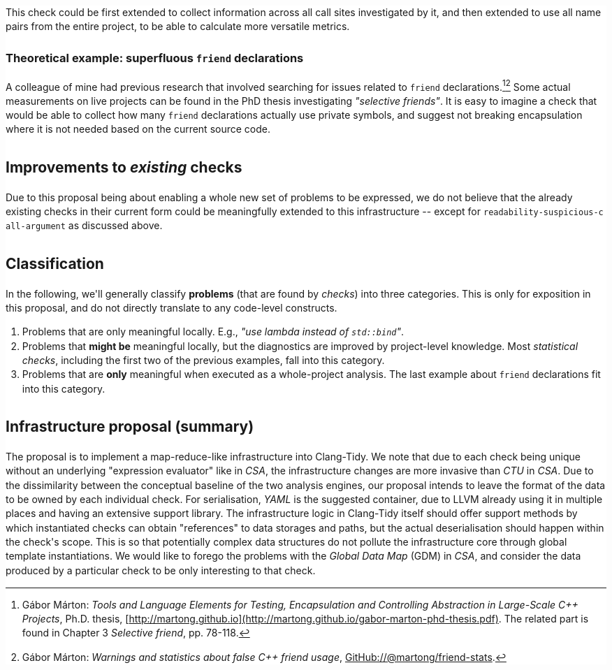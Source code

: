 [^1]: [Unity build](http://enwp.org/Unity_build) is a technique where the entire project is formatted into a **single** translation unit (or a very small number of translation units), which is then compiled. This usually allows for more optimisations to take place.
[^2]: Andrew Rice, et al.: *Detecting argument selection defects*, OOPSLA 2017, pp. 1-22, [doi://10.1145/3133928](http://doi.org/10.1145/3133928)
[^3]: Michael Pradel, Thomas R. Gross: *Detecting anomalies in the order of equally-typed method arguments*, ISSTA 2011, pp. 232-242, [doi://10.1145/2001420.2001448](http://doi.org/10.1145/2001420.2001448)
[^4]: GrammaTech Inc.: Swap Detector - A library for detecting swapped arguments in function calls, [GitHub://@GrammaTech/swap-detector](http://github.com/GrammaTech/swap-detector)

This check could be first extended to collect information across all call sites investigated by it, and then extended to use all name pairs from the entire project, to be able to calculate more versatile metrics.

### Theoretical example: superfluous `friend` declarations

A colleague of mine had previous research that involved searching for issues related to `friend` declarations.[^5][^6]
Some actual measurements on live projects can be found in the PhD thesis investigating *"selective friends"*.
It is easy to imagine a check that would be able to collect how many `friend` declarations actually use private symbols, and suggest not breaking encapsulation where it is not needed based on the current source code.

[^5]: Gábor Márton: *Tools and Language Elements for Testing, Encapsulation and Controlling Abstraction in Large-Scale C++ Projects*, Ph.D. thesis, [http://martong.github.io](http://martong.github.io/gabor-marton-phd-thesis.pdf). The related part is found in Chapter 3 *Selective friend*, pp. 78-118.
[^6]: Gábor Márton: *Warnings and statistics about false C++ friend usage*, [GitHub://@martong/friend-stats](http://github.com/martong/friend-stats).

## Improvements to *existing* checks

Due to this proposal being about enabling a whole new set of problems to be expressed, we do not believe that the already existing checks in their current form could be meaningfully extended to this infrastructure -- except for `readability-suspicious-call-argument` as discussed above.

## Classification

In the following, we'll generally classify **problems** (that are found by *checks*) into three categories.
This is only for exposition in this proposal, and do not directly translate to any code-level constructs.

 1. Problems that are only meaningful locally. E.g., *"use lambda instead of `std::bind`"*.
 2. Problems that **might be** meaningful locally, but the diagnostics are improved by project-level knowledge.
    Most *statistical checks*, including the first two of the previous examples, fall into this category.
 3. Problems that are **only** meaningful when executed as a whole-project analysis.
    The last example about `friend` declarations fit into this category.

## Infrastructure proposal (summary)

The proposal is to implement a map-reduce-like infrastructure into Clang-Tidy.
We note that due to each check being unique without an underlying "expression evaluator" like in *CSA*, the infrastructure changes are more invasive than *CTU* in *CSA*.
Due to the dissimilarity between the conceptual baseline of the two analysis engines, our proposal intends to leave the format of the data to be owned by each individual check.
For serialisation, *YAML* is the suggested container, due to LLVM already using it in multiple places and having an extensive support library.
The infrastructure logic in Clang-Tidy itself should offer support methods by which instantiated checks can obtain "references" to data storages and paths, but the actual deserialisation should happen within the check's scope.
This is so that potentially complex data structures do not pollute the infrastructure core through global template instantiations.
We would like to forego the problems with the *Global Data Map* (GDM) in *CSA*, and consider the data produced by a particular check to be only interesting to that check.


[^7]: A hack that was used to create the baseline data for some of the measurements found in the comments of [**D124446**](http://reviews.llvm.org/D124446) can be found here: [GitHub://@whisperity/CodeChecker:hack-multipass-tidy-hijacking//CodeChecker-Hijacker.sh](http://github.com/whisperity/CodeChecker/blob/hack-multipass-tidy-hijacking/CodeChecker-Hijacker.sh#L82). It should be noted that CodeChecker already uses a semi-temporary directory for the handling of the analysis, so all this script does is point `--multipass-dir` to an appropriately named directory.
[^8]: See [D124446@425182#1202815](http://reviews.llvm.org/D124446?id=425182#inline-1202815).